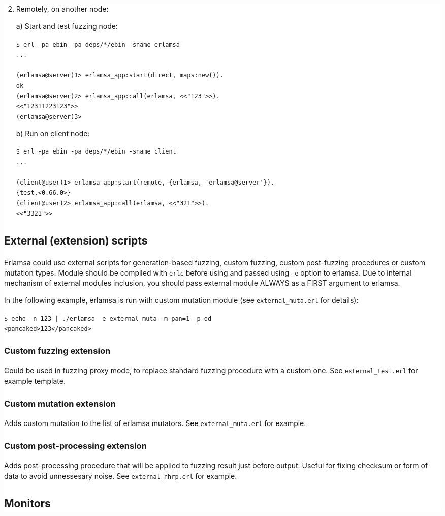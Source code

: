 2) Remotely, on another node:

    a) Start and test fuzzing node:
    ```
    $ erl -pa ebin -pa deps/*/ebin -sname erlamsa
    ...

    (erlamsa@server)1> erlamsa_app:start(direct, maps:new()).
    ok
    (erlamsa@server)2> erlamsa_app:call(erlamsa, <<"123">>).
    <<"12311223123">>
    (erlamsa@server)3>
    ```
    b) Run on client node: 
    ```
    $ erl -pa ebin -pa deps/*/ebin -sname client
    ...

    (client@user)1> erlamsa_app:start(remote, {erlamsa, 'erlamsa@server'}).
    {test,<0.66.0>}
    (client@user)2> erlamsa_app:call(erlamsa, <<"321">>).
    <<"3321">>
    ```

## External (extension) scripts

Erlamsa could use external scripts for generation-based fuzzing, custom fuzzing, custom post-fuzzing procedures or custom mutation types. Module should be compiled with `erlc` before using and passed using `-e` option to erlamsa. Due to internal mechanism of external modules inclusion, you should pass external module ALWAYS as a FIRST argument to erlamsa.

In the following example, erlamsa is run with custom mutation module (see `external_muta.erl` for details):
```
$ echo -n 123 | ./erlamsa -e external_muta -m pan=1 -p od
<pancaked>123</pancaked>
```

### Custom fuzzing extension

Could be used in fuzzing proxy mode, to replace standard fuzzing procedure with a custom one. See `external_test.erl` for example template.

### Custom mutation extension

Adds custom mutation to the list of erlamsa mutators. See `external_muta.erl` for example. 

### Custom post-processing extension

Adds post-processing procedure that will be applied to fuzzing result just before output. Useful for fixing checksum or form of data to avoid unnessesary noise. See `external_nhrp.erl` for example.

## Monitors
